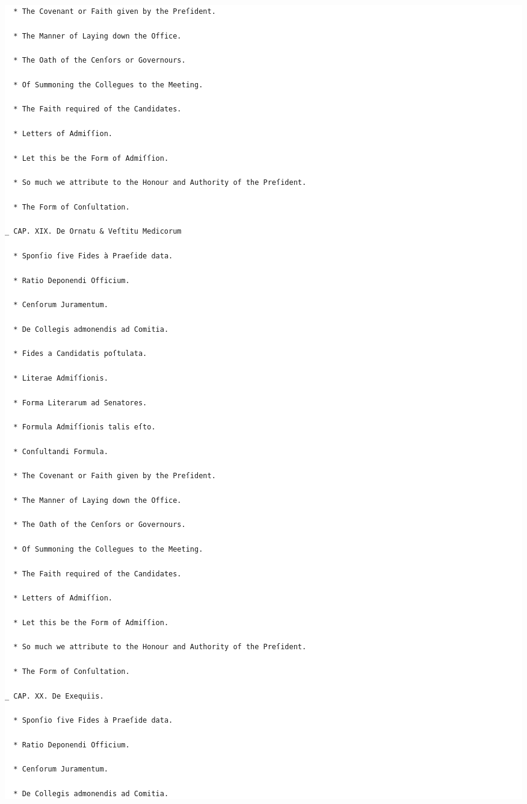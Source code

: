       * The Covenant or Faith given by the Preſident.

      * The Manner of Laying down the Office.

      * The Oath of the Cenſors or Governours.

      * Of Summoning the Collegues to the Meeting.

      * The Faith required of the Candidates.

      * Letters of Admiſſion.

      * Let this be the Form of Admiſſion.

      * So much we attribute to the Honour and Authority of the Preſident.

      * The Form of Conſultation.

    _ CAP. XIX. De Ornatu & Veſtitu Medicorum

      * Sponſio ſive Fides à Praeſide data.

      * Ratio Deponendi Officium.

      * Cenſorum Juramentum.

      * De Collegis admonendis ad Comitia.

      * Fides a Candidatis poſtulata.

      * Literae Admiſſionis.

      * Forma Literarum ad Senatores.

      * Formula Admiſſionis talis eſto.

      * Conſultandi Formula.

      * The Covenant or Faith given by the Preſident.

      * The Manner of Laying down the Office.

      * The Oath of the Cenſors or Governours.

      * Of Summoning the Collegues to the Meeting.

      * The Faith required of the Candidates.

      * Letters of Admiſſion.

      * Let this be the Form of Admiſſion.

      * So much we attribute to the Honour and Authority of the Preſident.

      * The Form of Conſultation.

    _ CAP. XX. De Exequiis.

      * Sponſio ſive Fides à Praeſide data.

      * Ratio Deponendi Officium.

      * Cenſorum Juramentum.

      * De Collegis admonendis ad Comitia.

